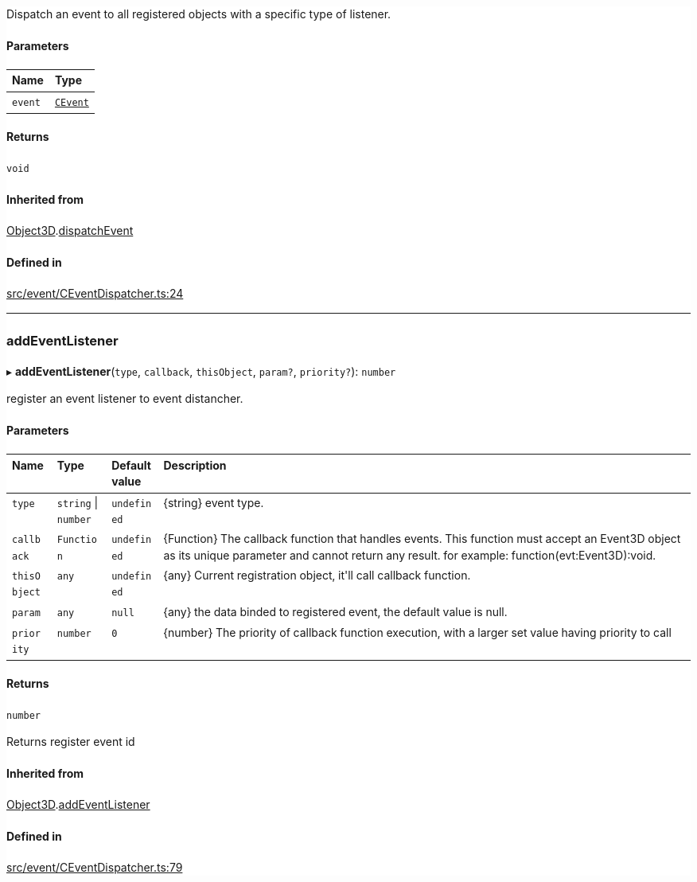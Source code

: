 Dispatch an event to all registered objects with a specific type of listener.

#### Parameters

| Name | Type |
| :------ | :------ |
| `event` | [`CEvent`](CEvent.md) |

#### Returns

`void`

#### Inherited from

[Object3D](Object3D.md).[dispatchEvent](Object3D.md#dispatchevent)

#### Defined in

[src/event/CEventDispatcher.ts:24](https://github.com/Orillusion/orillusion/blob/main/src/event/CEventDispatcher.ts#L24)

___

### addEventListener

▸ **addEventListener**(`type`, `callback`, `thisObject`, `param?`, `priority?`): `number`

register an event listener to event distancher.

#### Parameters

| Name | Type | Default value | Description |
| :------ | :------ | :------ | :------ |
| `type` | `string` \| `number` | `undefined` | {string} event type. |
| `callback` | `Function` | `undefined` | {Function} The callback function that handles events. This function must accept an Event3D object as its unique parameter and cannot return any result. for example: function(evt:Event3D):void. |
| `thisObject` | `any` | `undefined` | {any} Current registration object, it'll call callback function. |
| `param` | `any` | `null` | {any} the data binded to registered event, the default value is null. |
| `priority` | `number` | `0` | {number} The priority of callback function execution, with a larger set value having priority to call |

#### Returns

`number`

Returns register event id

#### Inherited from

[Object3D](Object3D.md).[addEventListener](Object3D.md#addeventlistener)

#### Defined in

[src/event/CEventDispatcher.ts:79](https://github.com/Orillusion/orillusion/blob/main/src/event/CEventDispatcher.ts#L79)
